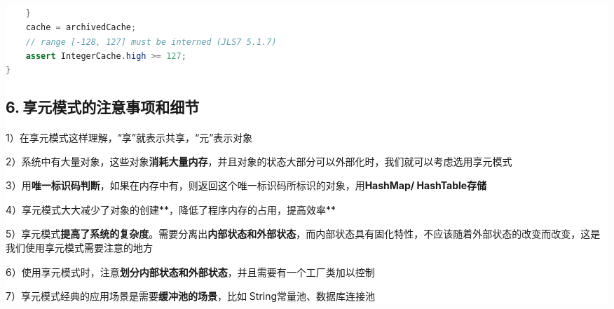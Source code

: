```java
    }
    cache = archivedCache;
    // range [-128, 127] must be interned (JLS7 5.1.7)
    assert IntegerCache.high >= 127;
}
```

## 6. 享元模式的注意事项和细节

1）在享元模式这样理解，“享”就表示共享，“元”表示对象

2）系统中有大量对象，这些对象**消耗大量内存**，并且对象的状态大部分可以外部化时，我们就可以考虑选用享元模式

3）用**唯一标识码判断**，如果在内存中有，则返回这个唯一标识码所标识的对象，用**HashMap/ HashTable存储**

4）享元模式大大减少了对象的创建**，降低了程序内存的占用，提高效率**

5）享元模式**提高了系统的复杂度**。需要分离出**内部状态和外部状态**，而内部状态具有固化特性，不应该随着外部状态的改变而改变，这是我们使用享元模式需要注意的地方

6）使用享元模式时，注意**划分内部状态和外部状态**，并且需要有一个工厂类加以控制

7）享元模式经典的应用场景是需要**缓冲池的场景**，比如 String常量池、数据库连接池